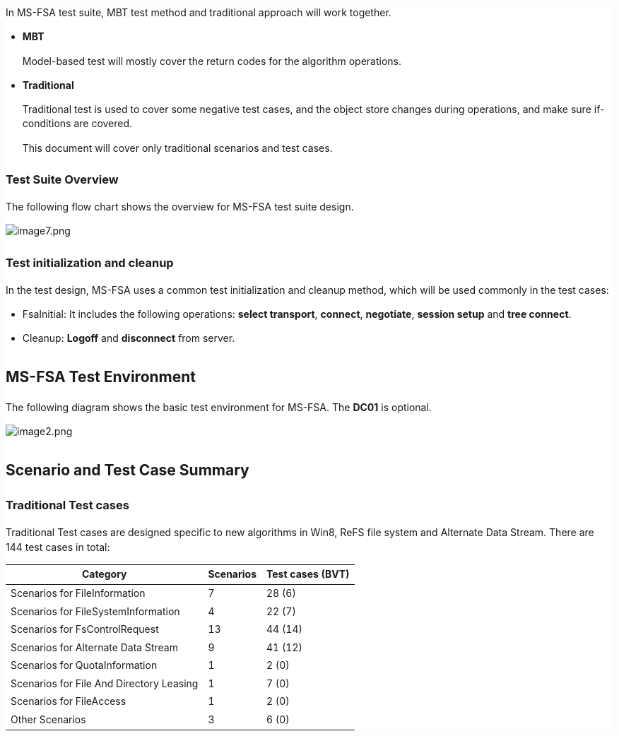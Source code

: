 In MS-FSA test suite, MBT test method and traditional approach will work together.

* **MBT**

    Model-based test will mostly cover the return codes for the algorithm operations.

* **Traditional**

    Traditional test is used to cover some negative test cases, and the object store changes during operations, and make sure if-conditions are covered.

    This document will cover only traditional scenarios and test cases.

### <a name="Test-Suite-Overview"/>Test Suite Overview

The following flow chart shows the overview for MS-FSA test suite design.

![image7.png](./image/MS-FSA_ServerTestDesignSpecification/image7.png)

### <a name="Test-initialization-and-cleanup"/>Test initialization and cleanup

In the test design, MS-FSA uses a common test initialization and cleanup method, which will be used commonly in the test cases:

* FsaInitial: It includes the following operations: **select transport**, **connect**, **negotiate**, **session setup** and **tree connect**.

* Cleanup: **Logoff** and **disconnect** from server.

## <a name="MS-FSA-Test-Environment"/>MS-FSA Test Environment

The following diagram shows the basic test environment for MS-FSA. The **DC01** is optional.

![image2.png](./image/MS-FSA_ServerTestDesignSpecification/image2.png)

## <a name="Scenario-and-Test-Case-Summary"/>Scenario and Test Case Summary

### <a name="Traditional-Test-cases"/>Traditional Test cases

Traditional Test cases are designed specific to new algorithms in Win8, ReFS file system and Alternate Data Stream.
There are 144 test cases in total:

|  **Category** |  **Scenarios** | **Test cases (BVT)** |
| ------------- | -------------- | -------------------- |
| Scenarios for FileInformation | 7 | 28 (6) |
| Scenarios for FileSystemInformation | 4 | 22 (7) |
| Scenarios for FsControlRequest | 13 | 44 (14) |
| Scenarios for Alternate Data Stream | 9 | 41 (12) |
| Scenarios for QuotaInformation | 1 | 2 (0) |
| Scenarios for File And Directory Leasing | 1 | 7 (0) |
| Scenarios for FileAccess | 1 | 2 (0) |
| Other Scenarios | 3 | 6 (0) |
